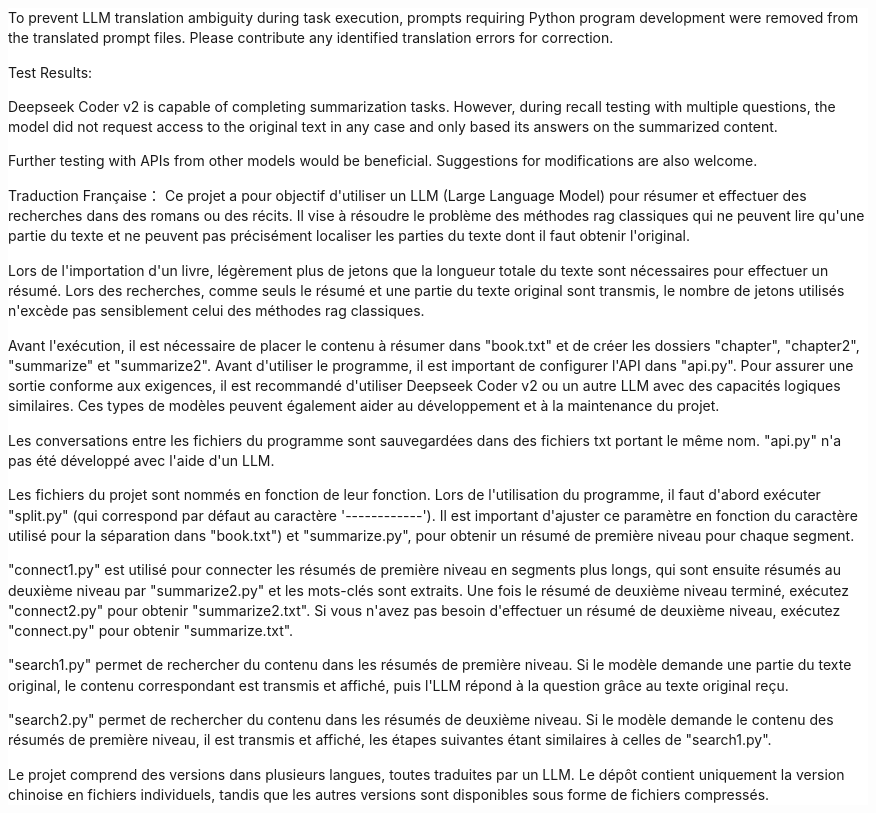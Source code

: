 To prevent LLM translation ambiguity during task execution,  prompts requiring Python program development were removed from the translated prompt files. Please contribute any identified translation errors for correction.

Test Results: 

Deepseek Coder v2 is capable of completing summarization tasks. However, during recall testing with multiple questions, the model did not request access to the original text in any case and only based its answers on the summarized content.

Further testing with APIs from other models would be beneficial. Suggestions for modifications are also welcome. 




Traduction Française：
Ce projet a pour objectif d'utiliser un LLM (Large Language Model) pour résumer et effectuer des recherches dans des romans ou des récits. Il vise à résoudre le problème des méthodes rag classiques qui ne peuvent lire qu'une partie du texte et ne peuvent pas précisément localiser les parties du texte dont il faut obtenir l'original. 

Lors de l'importation d'un livre, légèrement plus de jetons que la longueur totale du texte sont nécessaires pour effectuer un résumé. Lors des recherches, comme seuls le résumé et une partie du texte original sont transmis, le nombre de jetons utilisés n'excède pas sensiblement celui des méthodes rag classiques.

Avant l'exécution, il est nécessaire de placer le contenu à résumer dans "book.txt" et de créer les dossiers "chapter", "chapter2", "summarize" et "summarize2". Avant d'utiliser le programme, il est important de configurer l'API dans "api.py". Pour assurer une sortie conforme aux exigences, il est recommandé d'utiliser Deepseek Coder v2 ou un autre LLM avec des capacités logiques similaires. Ces types de modèles peuvent également aider au développement et à la maintenance du projet. 

Les conversations entre les fichiers du programme sont sauvegardées dans des fichiers txt portant le même nom. "api.py" n'a pas été développé avec l'aide d'un LLM.

Les fichiers du projet sont nommés en fonction de leur fonction. Lors de l'utilisation du programme, il faut d'abord exécuter "split.py" (qui correspond par défaut au caractère '------------'). Il est important d'ajuster ce paramètre en fonction du caractère utilisé pour la séparation dans "book.txt") et "summarize.py", pour obtenir un résumé de première niveau pour chaque segment. 

"connect1.py" est utilisé pour connecter les résumés de première niveau en segments plus longs, qui sont ensuite résumés au deuxième niveau par "summarize2.py" et les mots-clés sont extraits. Une fois le résumé de deuxième niveau terminé, exécutez "connect2.py" pour obtenir "summarize2.txt". Si vous n'avez pas besoin d'effectuer un résumé de deuxième niveau, exécutez "connect.py" pour obtenir "summarize.txt".

"search1.py" permet de rechercher du contenu dans les résumés de première niveau. Si le modèle demande une partie du texte original, le contenu correspondant est transmis et affiché, puis l'LLM répond à la question grâce au texte original reçu. 

"search2.py" permet de rechercher du contenu dans les résumés de deuxième niveau. Si le modèle demande le contenu des résumés de première niveau, il est transmis et affiché, les étapes suivantes étant similaires à celles de "search1.py".


Le projet comprend des versions dans plusieurs langues, toutes traduites par un LLM. Le dépôt contient uniquement la version chinoise en fichiers individuels, tandis que les autres versions sont disponibles sous forme de fichiers compressés. 
